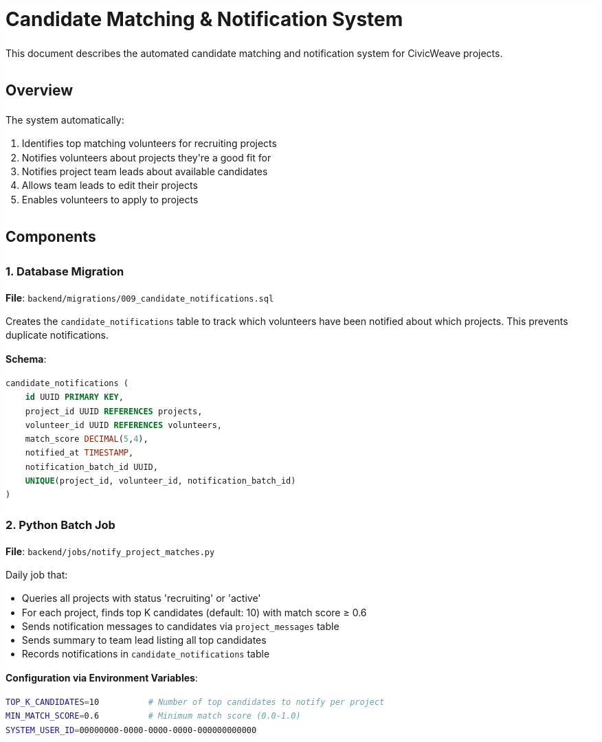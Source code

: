 # Candidate Matching & Notification System

This document describes the automated candidate matching and notification system for CivicWeave projects.

## Overview

The system automatically:
1. Identifies top matching volunteers for recruiting projects
2. Notifies volunteers about projects they're a good fit for
3. Notifies project team leads about available candidates
4. Allows team leads to edit their projects
5. Enables volunteers to apply to projects

## Components

### 1. Database Migration

**File**: `backend/migrations/009_candidate_notifications.sql`

Creates the `candidate_notifications` table to track which volunteers have been notified about which projects. This prevents duplicate notifications.

**Schema**:
```sql
candidate_notifications (
    id UUID PRIMARY KEY,
    project_id UUID REFERENCES projects,
    volunteer_id UUID REFERENCES volunteers,
    match_score DECIMAL(5,4),
    notified_at TIMESTAMP,
    notification_batch_id UUID,
    UNIQUE(project_id, volunteer_id, notification_batch_id)
)
```

### 2. Python Batch Job

**File**: `backend/jobs/notify_project_matches.py`

Daily job that:
- Queries all projects with status 'recruiting' or 'active'
- For each project, finds top K candidates (default: 10) with match score ≥ 0.6
- Sends notification messages to candidates via `project_messages` table
- Sends summary to team lead listing all top candidates
- Records notifications in `candidate_notifications` table

**Configuration via Environment Variables**:
```bash
TOP_K_CANDIDATES=10          # Number of top candidates to notify per project
MIN_MATCH_SCORE=0.6          # Minimum match score (0.0-1.0)
SYSTEM_USER_ID=00000000-0000-0000-0000-000000000000
```
